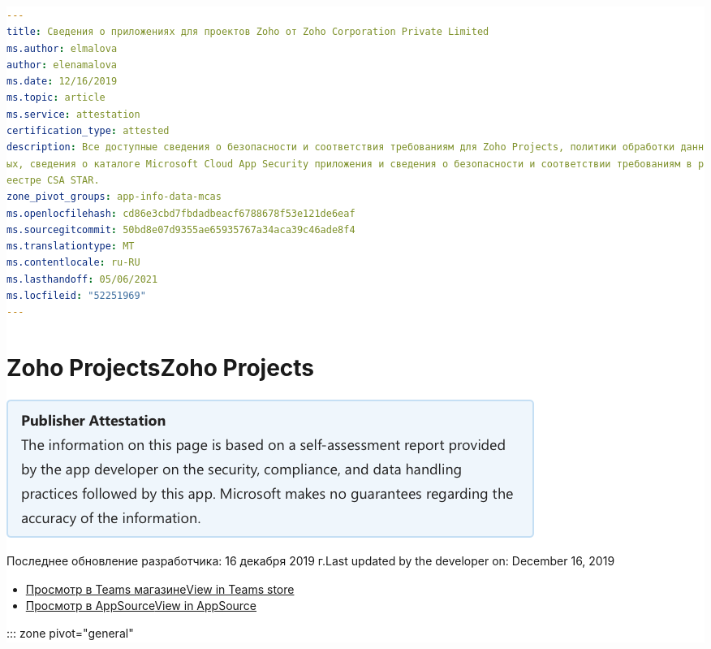```yaml
---
title: Сведения о приложениях для проектов Zoho от Zoho Corporation Private Limited
ms.author: elmalova
author: elenamalova
ms.date: 12/16/2019
ms.topic: article
ms.service: attestation
certification_type: attested
description: Все доступные сведения о безопасности и соответствия требованиям для Zoho Projects, политики обработки данных, сведения о каталоге Microsoft Cloud App Security приложения и сведения о безопасности и соответствии требованиям в реестре CSA STAR.
zone_pivot_groups: app-info-data-mcas
ms.openlocfilehash: cd86e3cbd7fbdadbeacf6788678f53e121de6eaf
ms.sourcegitcommit: 50bd8e07d9355ae65935767a34aca39c46ade8f4
ms.translationtype: MT
ms.contentlocale: ru-RU
ms.lasthandoff: 05/06/2021
ms.locfileid: "52251969"
---
```

# <a name="zoho-projects"></a><span data-ttu-id="d0343-103">Zoho Projects</span><span class="sxs-lookup"><span data-stu-id="d0343-103">Zoho Projects</span></span>

<p></p>
<img alt="Publisher Attestation: The information on this page is based on a self-assessment report provided by the app developer on the security, compliance, and data handling practices followed by this app. Microsoft makes no guarantees regarding the accuracy of the information." src="../media/attested.png" width="650" />
<p><span data-ttu-id="d0343-104">Последнее обновление разработчика: 16 декабря 2019 г.</span><span class="sxs-lookup"><span data-stu-id="d0343-104">Last updated by the developer on: December 16, 2019</span></span></p>

* <span data-ttu-id="d0343-105"><a href="https://teams.microsoft.com/l/app/4a39aea9-8537-4c2f-b66d-ca364eb3b80d" target="_blank">Просмотр в Teams магазине</a></span><span class="sxs-lookup"><span data-stu-id="d0343-105"><a href="https://teams.microsoft.com/l/app/4a39aea9-8537-4c2f-b66d-ca364eb3b80d" target="_blank">View in Teams store</a></span></span>
* <span data-ttu-id="d0343-106"><a href="https://appsource.microsoft.com/product/office/WA104381668" target="_blank">Просмотр в AppSource</a></span><span class="sxs-lookup"><span data-stu-id="d0343-106"><a href="https://appsource.microsoft.com/product/office/WA104381668" target="_blank">View in AppSource</a></span></span>

::: zone pivot="general"
